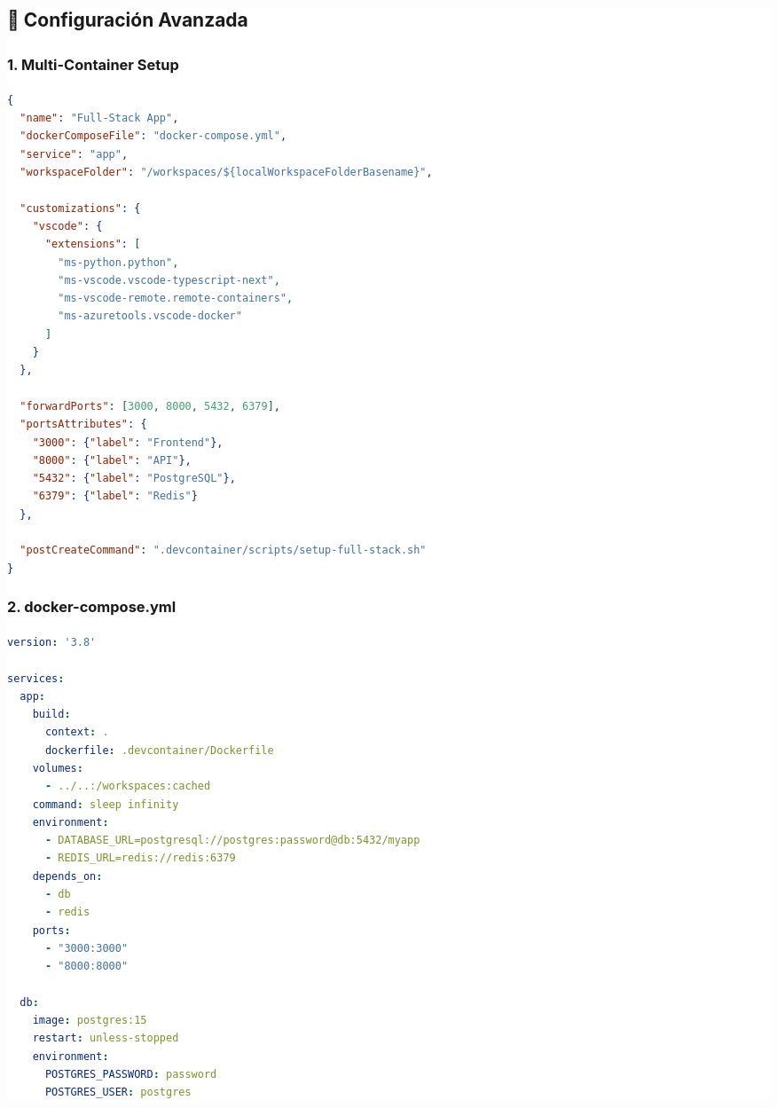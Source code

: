 
## 🔧 Configuración Avanzada

### 1. Multi-Container Setup

```json
{
  "name": "Full-Stack App",
  "dockerComposeFile": "docker-compose.yml",
  "service": "app",
  "workspaceFolder": "/workspaces/${localWorkspaceFolderBasename}",
  
  "customizations": {
    "vscode": {
      "extensions": [
        "ms-python.python",
        "ms-vscode.vscode-typescript-next",
        "ms-vscode-remote.remote-containers",
        "ms-azuretools.vscode-docker"
      ]
    }
  },
  
  "forwardPorts": [3000, 8000, 5432, 6379],
  "portsAttributes": {
    "3000": {"label": "Frontend"},
    "8000": {"label": "API"},
    "5432": {"label": "PostgreSQL"},
    "6379": {"label": "Redis"}
  },
  
  "postCreateCommand": ".devcontainer/scripts/setup-full-stack.sh"
}
```

### 2. docker-compose.yml

```yaml
version: '3.8'

services:
  app:
    build: 
      context: .
      dockerfile: .devcontainer/Dockerfile
    volumes:
      - ../..:/workspaces:cached
    command: sleep infinity
    environment:
      - DATABASE_URL=postgresql://postgres:password@db:5432/myapp
      - REDIS_URL=redis://redis:6379
    depends_on:
      - db
      - redis
    ports:
      - "3000:3000"
      - "8000:8000"
      
  db:
    image: postgres:15
    restart: unless-stopped
    environment:
      POSTGRES_PASSWORD: password
      POSTGRES_USER: postgres
```